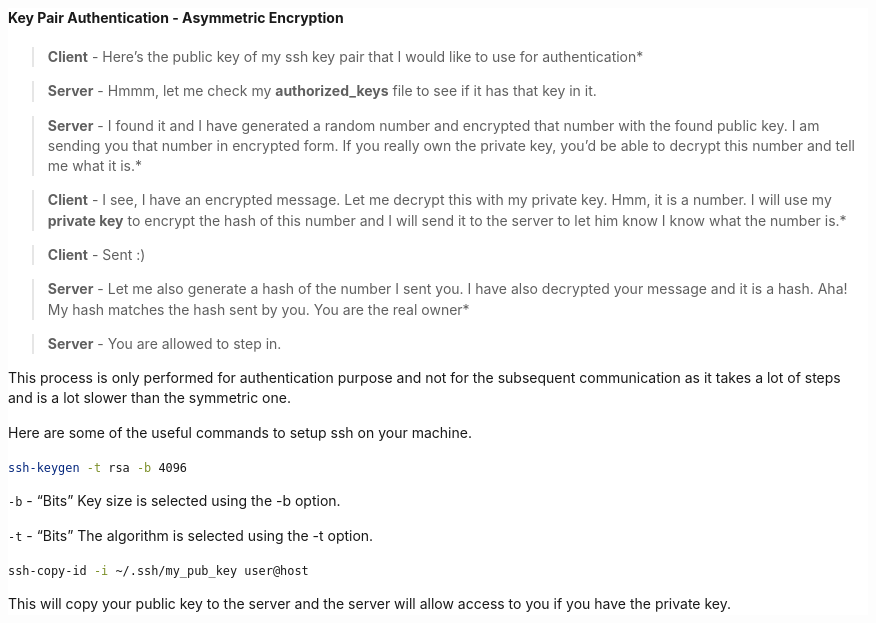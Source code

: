 #### Key Pair Authentication - Asymmetric Encryption

<NoteBox type="neutral" />

> **Client** - Here’s the public key of my ssh key pair that I would like to use for authentication\*

<NoteBox type="neutral" />

> **Server** - Hmmm, let me check my **authorized_keys** file to see if it has that key in it.

<NoteBox type="neutral" />

> **Server** - I found it and I have generated a random number and encrypted that number
> with the found public key. I am sending you that number in encrypted form. If you really own the private key,
> you’d be able to decrypt this number and tell me what it is.\*

<NoteBox type="neutral" />

> **Client** - I see, I have an encrypted message. Let me decrypt this with my private key. Hmm, it is a number.
> I will use my **private key** to encrypt the hash of this number and I will send it to the server to let
> him know I know what the number is.\*

<NoteBox type="neutral" />

> **Client** - Sent :)

<NoteBox type="neutral" />

> **Server** - Let me also generate a hash of the number I sent you. I have also decrypted your message and it is a hash.
> Aha! My hash matches the hash sent by you. You are the real owner\*

<NoteBox type="neutral" />

> **Server** - You are allowed to step in.

This process is only performed for authentication purpose and not for the subsequent communication as it takes a lot
of steps and is a lot slower than the symmetric one.

Here are some of the useful commands to setup ssh on your machine.

```bash
ssh-keygen -t rsa -b 4096
```

`-b` - “Bits” Key size is selected using the -b option.

`-t` - “Bits” The algorithm is selected using the -t option.

```bash
ssh-copy-id -i ~/.ssh/my_pub_key user@host
```

This will copy your public key to the server and the server will allow access to you if you have the private key.

